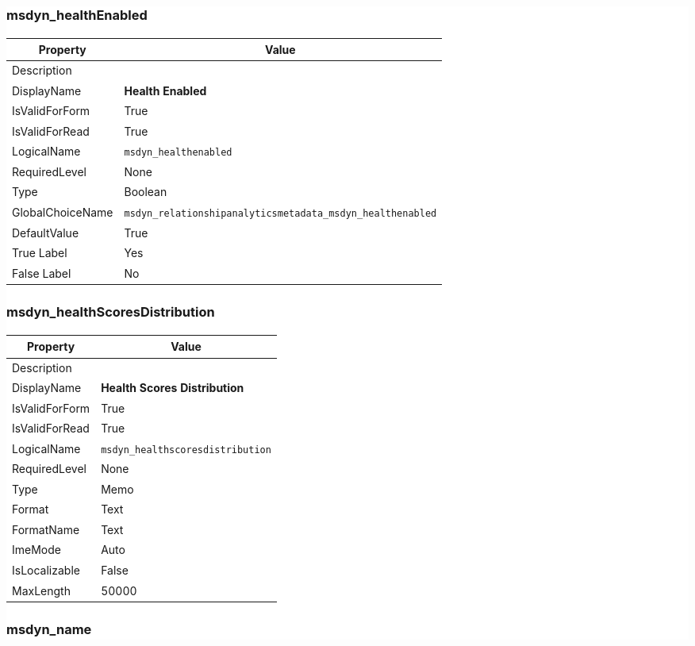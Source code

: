 ### <a name="BKMK_msdyn_healthEnabled"></a> msdyn_healthEnabled

|Property|Value|
|---|---|
|Description||
|DisplayName|**Health Enabled**|
|IsValidForForm|True|
|IsValidForRead|True|
|LogicalName|`msdyn_healthenabled`|
|RequiredLevel|None|
|Type|Boolean|
|GlobalChoiceName|`msdyn_relationshipanalyticsmetadata_msdyn_healthenabled`|
|DefaultValue|True|
|True Label|Yes|
|False Label|No|

### <a name="BKMK_msdyn_healthScoresDistribution"></a> msdyn_healthScoresDistribution

|Property|Value|
|---|---|
|Description||
|DisplayName|**Health Scores Distribution**|
|IsValidForForm|True|
|IsValidForRead|True|
|LogicalName|`msdyn_healthscoresdistribution`|
|RequiredLevel|None|
|Type|Memo|
|Format|Text|
|FormatName|Text|
|ImeMode|Auto|
|IsLocalizable|False|
|MaxLength|50000|

### <a name="BKMK_msdyn_name"></a> msdyn_name
